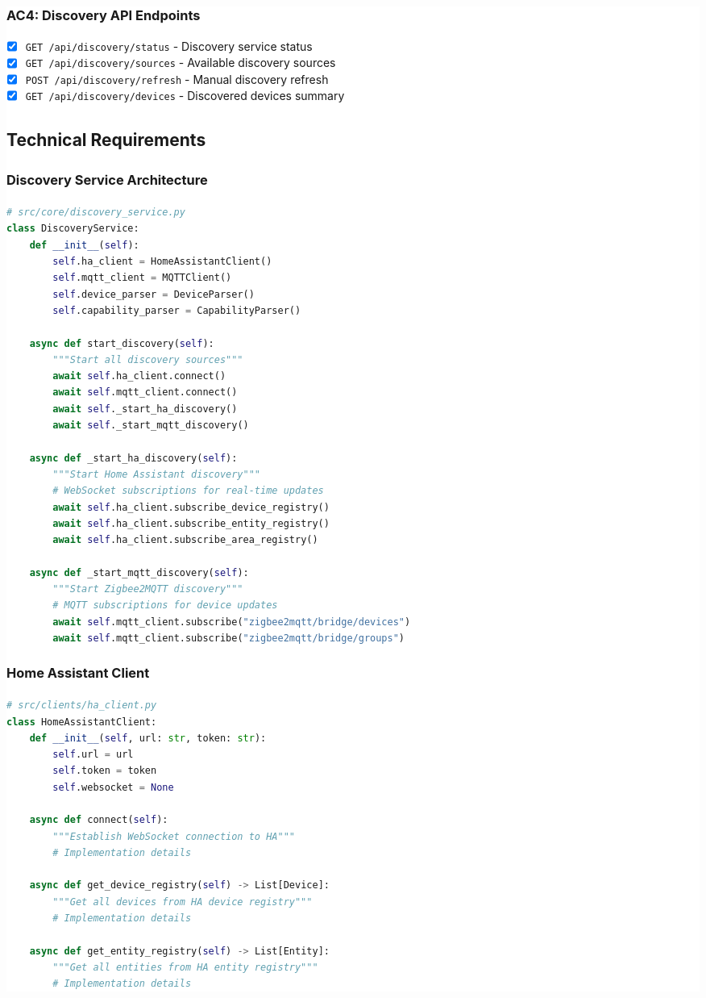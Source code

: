 ### AC4: Discovery API Endpoints
- [x] `GET /api/discovery/status` - Discovery service status
- [x] `GET /api/discovery/sources` - Available discovery sources
- [x] `POST /api/discovery/refresh` - Manual discovery refresh
- [x] `GET /api/discovery/devices` - Discovered devices summary

## Technical Requirements

### Discovery Service Architecture
```python
# src/core/discovery_service.py
class DiscoveryService:
    def __init__(self):
        self.ha_client = HomeAssistantClient()
        self.mqtt_client = MQTTClient()
        self.device_parser = DeviceParser()
        self.capability_parser = CapabilityParser()
    
    async def start_discovery(self):
        """Start all discovery sources"""
        await self.ha_client.connect()
        await self.mqtt_client.connect()
        await self._start_ha_discovery()
        await self._start_mqtt_discovery()
    
    async def _start_ha_discovery(self):
        """Start Home Assistant discovery"""
        # WebSocket subscriptions for real-time updates
        await self.ha_client.subscribe_device_registry()
        await self.ha_client.subscribe_entity_registry()
        await self.ha_client.subscribe_area_registry()
    
    async def _start_mqtt_discovery(self):
        """Start Zigbee2MQTT discovery"""
        # MQTT subscriptions for device updates
        await self.mqtt_client.subscribe("zigbee2mqtt/bridge/devices")
        await self.mqtt_client.subscribe("zigbee2mqtt/bridge/groups")
```

### Home Assistant Client
```python
# src/clients/ha_client.py
class HomeAssistantClient:
    def __init__(self, url: str, token: str):
        self.url = url
        self.token = token
        self.websocket = None
    
    async def connect(self):
        """Establish WebSocket connection to HA"""
        # Implementation details
    
    async def get_device_registry(self) -> List[Device]:
        """Get all devices from HA device registry"""
        # Implementation details
    
    async def get_entity_registry(self) -> List[Entity]:
        """Get all entities from HA entity registry"""
        # Implementation details
```
